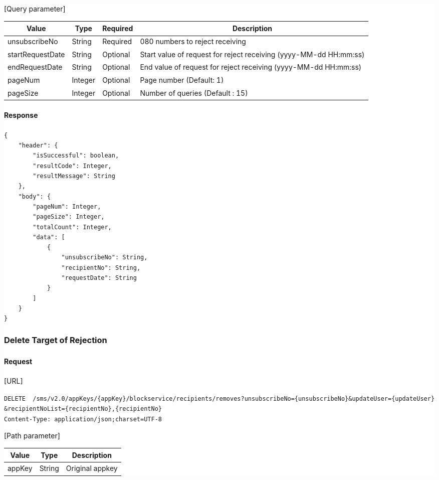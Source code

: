 [Query parameter]

|Value| Type | Required | Description |
|---|---|---|---|
|unsubscribeNo|	String|	Required |	080 numbers to reject receiving |
|startRequestDate|	String|	Optional | Start value of request for reject receiving (yyyy-MM-dd HH:mm:ss) |
|endRequestDate| String |	Optional | End value of request for reject receiving (yyyy-MM-dd HH:mm:ss) |
|pageNum|	Integer| Optional | Page number (Default: 1) |
|pageSize|	Integer| Optional | Number of queries (Default : 15) |

#### Response
```
{
    "header": {
        "isSuccessful": boolean,
        "resultCode": Integer,
        "resultMessage": String
    },
    "body": {
        "pageNum": Integer,
        "pageSize": Integer,
        "totalCount": Integer,
        "data": [
            {
                "unsubscribeNo": String,
                "recipientNo": String,
                "requestDate": String
            }
        ]
    }
}
```

### Delete Target of Rejection

#### Request

[URL]

```
DELETE  /sms/v2.0/appKeys/{appKey}/blockservice/recipients/removes?unsubscribeNo={unsubscribeNo}&updateUser={updateUser}&recipientNoList={recipientNo},{recipientNo}
Content-Type: application/json;charset=UTF-8
```

[Path parameter]

|Value| Type | Description |
|---|---|---|
|appKey|	String| Original appkey |
